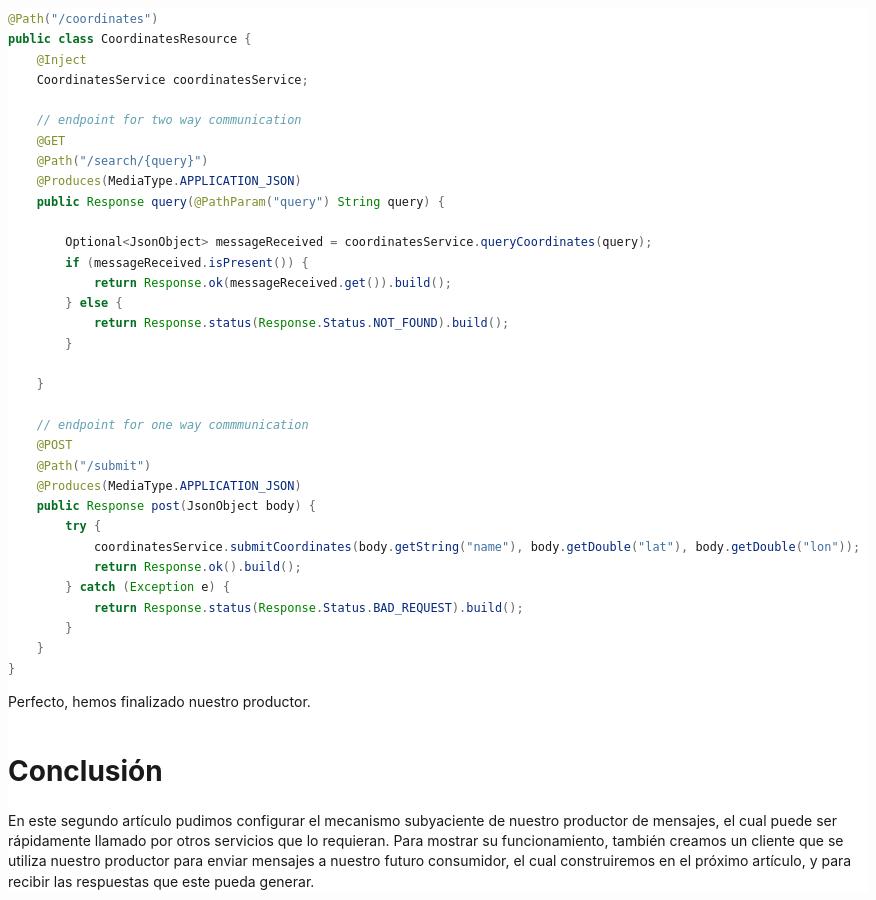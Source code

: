 ```java
@Path("/coordinates")
public class CoordinatesResource {
    @Inject
    CoordinatesService coordinatesService;

    // endpoint for two way communication
    @GET
    @Path("/search/{query}")
    @Produces(MediaType.APPLICATION_JSON)
    public Response query(@PathParam("query") String query) {
        
        Optional<JsonObject> messageReceived = coordinatesService.queryCoordinates(query);
        if (messageReceived.isPresent()) {
            return Response.ok(messageReceived.get()).build();
        } else {
            return Response.status(Response.Status.NOT_FOUND).build();
        }
        
    }

    // endpoint for one way commmunication
    @POST
    @Path("/submit")
    @Produces(MediaType.APPLICATION_JSON)
    public Response post(JsonObject body) {
        try {
            coordinatesService.submitCoordinates(body.getString("name"), body.getDouble("lat"), body.getDouble("lon"));
            return Response.ok().build();
        } catch (Exception e) {
            return Response.status(Response.Status.BAD_REQUEST).build();
        }
    }
}

```

Perfecto, hemos finalizado nuestro productor.

# Conclusión

En este segundo artículo pudimos configurar el mecanismo subyaciente de nuestro productor de mensajes, el cual puede ser rápidamente llamado por otros servicios que lo requieran. Para mostrar su funcionamiento, también creamos un cliente que se utiliza nuestro productor para enviar mensajes a nuestro futuro consumidor, el cual construiremos en el próximo artículo, y para recibir las respuestas que este pueda generar.
